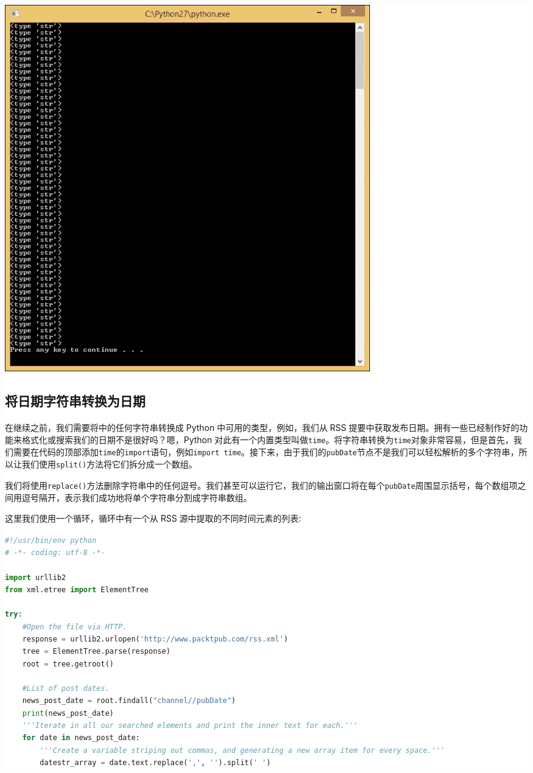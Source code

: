 ![Getting our data in order](img/3334OS_07_02.jpg)

## 将日期字符串转换为日期

在继续之前，我们需要将中的任何字符串转换成 Python 中可用的类型，例如，我们从 RSS 提要中获取发布日期。拥有一些已经制作好的功能来格式化或搜索我们的日期不是很好吗？嗯，Python 对此有一个内置类型叫做`time`。将字符串转换为`time`对象非常容易，但是首先，我们需要在代码的顶部添加`time`的`import`语句，例如`import time`。接下来，由于我们的`pubDate`节点不是我们可以轻松解析的多个字符串，所以让我们使用`split()`方法将它们拆分成一个数组。

我们将使用`replace()`方法删除字符串中的任何逗号。我们甚至可以运行它，我们的输出窗口将在每个`pubDate`周围显示括号，每个数组项之间用逗号隔开，表示我们成功地将单个字符串分割成字符串数组。

这里我们使用一个循环，循环中有一个从 RSS 源中提取的不同时间元素的列表:

```py
#!/usr/bin/env python
# -*- coding: utf-8 -*-

import urllib2
from xml.etree import ElementTree

try:
    #Open the file via HTTP.
    response = urllib2.urlopen('http://www.packtpub.com/rss.xml')
    tree = ElementTree.parse(response)
    root = tree.getroot()

    #List of post dates.
    news_post_date = root.findall("channel//pubDate")
    print(news_post_date)
    '''Iterate in all our searched elements and print the inner text for each.'''
    for date in news_post_date:
        '''Create a variable striping out commas, and generating a new array item for every space.'''
        datestr_array = date.text.replace(',', '').split(' ')
```